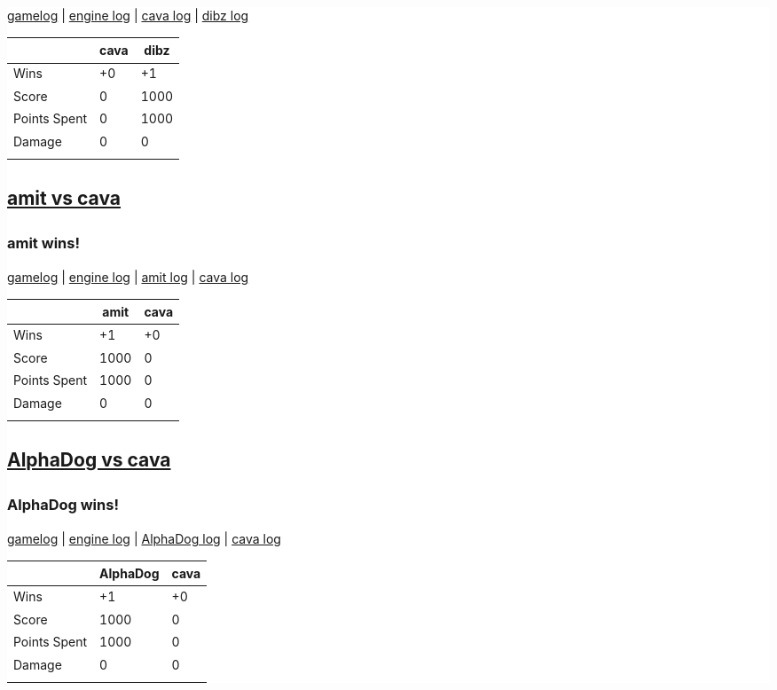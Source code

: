 [gamelog](<dibz/gamelog.json>) | [engine log](<dibz/engine>) | [cava log](<dibz/cava>) | [dibz log](<dibz/dibz>)

|              | cava | dibz |
| ------------ | ---- | ---- |
| Wins         |   +0 |   +1 |
| Score        |    0 | 1000 |
| Points Spent |    0 | 1000 |
| Damage       |    0 |    0 |
|              |      |      |


## [amit vs cava](<amit/README.md>)
### amit wins!

[gamelog](<amit/gamelog.json>) | [engine log](<amit/engine>) | [amit log](<amit/amit>) | [cava log](<amit/cava>)

|              | amit | cava |
| ------------ | ---- | ---- |
| Wins         |   +1 |   +0 |
| Score        | 1000 |    0 |
| Points Spent | 1000 |    0 |
| Damage       |    0 |    0 |
|              |      |      |


## [AlphaDog vs cava](<AlphaDog/README.md>)
### AlphaDog wins!

[gamelog](<AlphaDog/gamelog.json>) | [engine log](<AlphaDog/engine>) | [AlphaDog log](<AlphaDog/AlphaDog>) | [cava log](<AlphaDog/cava>)

|              | AlphaDog | cava |
| ------------ | -------- | ---- |
| Wins         |       +1 |   +0 |
| Score        |     1000 |    0 |
| Points Spent |     1000 |    0 |
| Damage       |        0 |    0 |
|              |          |      |

